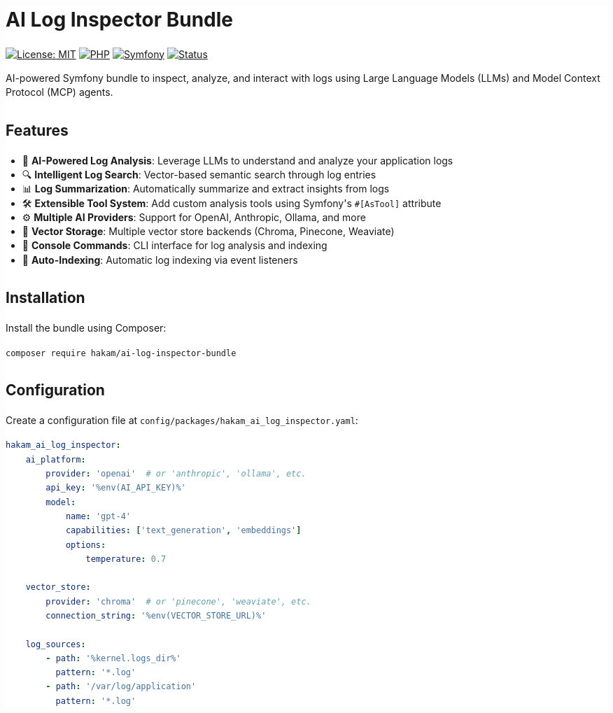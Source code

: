# AI Log Inspector Bundle

[![License: MIT](https://img.shields.io/badge/License-MIT-yellow.svg)](https://opensource.org/licenses/MIT)
[![PHP](https://img.shields.io/badge/PHP-%3E%3D8.2-blue.svg)](https://www.php.net/)
[![Symfony](https://img.shields.io/badge/Symfony-%5E6.4%20%7C%7C%20%5E7.0-green.svg)](https://symfony.com/)
[![Status](https://img.shields.io/badge/Status-Experimental-red.svg)](#)


AI-powered Symfony bundle to inspect, analyze, and interact with logs using Large Language Models (LLMs) and Model Context Protocol (MCP) agents.

## Features

- 🤖 **AI-Powered Log Analysis**: Leverage LLMs to understand and analyze your application logs
- 🔍 **Intelligent Log Search**: Vector-based semantic search through log entries
- 📊 **Log Summarization**: Automatically summarize and extract insights from logs
- 🛠️ **Extensible Tool System**: Add custom analysis tools using Symfony's `#[AsTool]` attribute
- ⚙️ **Multiple AI Providers**: Support for OpenAI, Anthropic, Ollama, and more
- 💾 **Vector Storage**: Multiple vector store backends (Chroma, Pinecone, Weaviate)
- 📱 **Console Commands**: CLI interface for log analysis and indexing
- 🔄 **Auto-Indexing**: Automatic log indexing via event listeners

## Installation

Install the bundle using Composer:

```bash
composer require hakam/ai-log-inspector-bundle
```

## Configuration

Create a configuration file at `config/packages/hakam_ai_log_inspector.yaml`:

```yaml
hakam_ai_log_inspector:
    ai_platform:
        provider: 'openai'  # or 'anthropic', 'ollama', etc.
        api_key: '%env(AI_API_KEY)%'
        model:
            name: 'gpt-4'
            capabilities: ['text_generation', 'embeddings']
            options:
                temperature: 0.7

    vector_store:
        provider: 'chroma'  # or 'pinecone', 'weaviate', etc.
        connection_string: '%env(VECTOR_STORE_URL)%'

    log_sources:
        - path: '%kernel.logs_dir%'
          pattern: '*.log'
        - path: '/var/log/application'
          pattern: '*.log'
```
